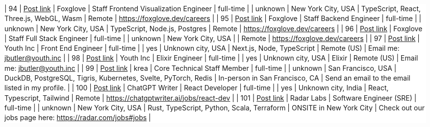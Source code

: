 | 94  | [Post link](https://news.ycombinator.com/item?id=41710890) | Foxglove                            | Staff Frontend Visualization Engineer                  | full-time       |                                               | unknown | New York City, USA                             | TypeScript, React, Three.js, WebGL, Wasm                                                                                         | Remote                                                          | https://foxglove.dev/careers                                                                                                                                                                                                  |
| 95  | [Post link](https://news.ycombinator.com/item?id=41710890) | Foxglove                            | Staff Backend Engineer                                 | full-time       |                                               | unknown | New York City, USA                             | TypeScript, Node.js, Postgres                                                                                                    | Remote                                                          | https://foxglove.dev/careers                                                                                                                                                                                                  |
| 96  | [Post link](https://news.ycombinator.com/item?id=41710890) | Foxglove                            | Staff Full Stack Engineer                              | full-time       |                                               | unknown | New York City, USA                             |                                                                                                                                  | Remote                                                          | https://foxglove.dev/careers                                                                                                                                                                                                  |
| 97  | [Post link](https://news.ycombinator.com/item?id=41714575) | Youth Inc                           | Front End Engineer                                     | full-time       |                                               | yes     | Unknown city, USA                              | Next.js, Node, TypeScript                                                                                                        | Remote (US)                                                     | Email me: jbutler@youth.inc                                                                                                                                                                                                   |
| 98  | [Post link](https://news.ycombinator.com/item?id=41714575) | Youth Inc                           | Elixir Engineer                                        | full-time       |                                               | yes     | Unknown city, USA                              | Elixir                                                                                                                           | Remote (US)                                                     | Email me: jbutler@youth.inc                                                                                                                                                                                                   |
| 99  | [Post link](https://news.ycombinator.com/item?id=41715736) | krea                                | Core Technical Staff Member                            | full-time       |                                               | unknown | San Francisco, USA                             | DuckDB, PostgreSQL, Tigris, Kubernetes, Svelte, PyTorch, Redis                                                                   | In-person in San Francisco, CA                                  | Send an email to the email listed in my profile.                                                                                                                                                                              |
| 100 | [Post link](https://news.ycombinator.com/item?id=41714168) | ChatGPT Writer                      | React Developer                                        | full-time       |                                               | yes     | Unknown city, India                            | React, Typescript, Tailwind                                                                                                      | Remote                                                          | https://chatgptwriter.ai/jobs/react-dev                                                                                                                                                                                       |
| 101 | [Post link](https://news.ycombinator.com/item?id=41713613) | Radar Labs                          | Software Engineer (SRE)                                | full-time       |                                               | unknown | New York City, USA                             | Rust, TypeScript, Python, Scala, Terraform                                                                                       | ONSITE in New York City                                         | Check out our jobs page here: https://radar.com/jobs#jobs                                                                                                                                                                     |